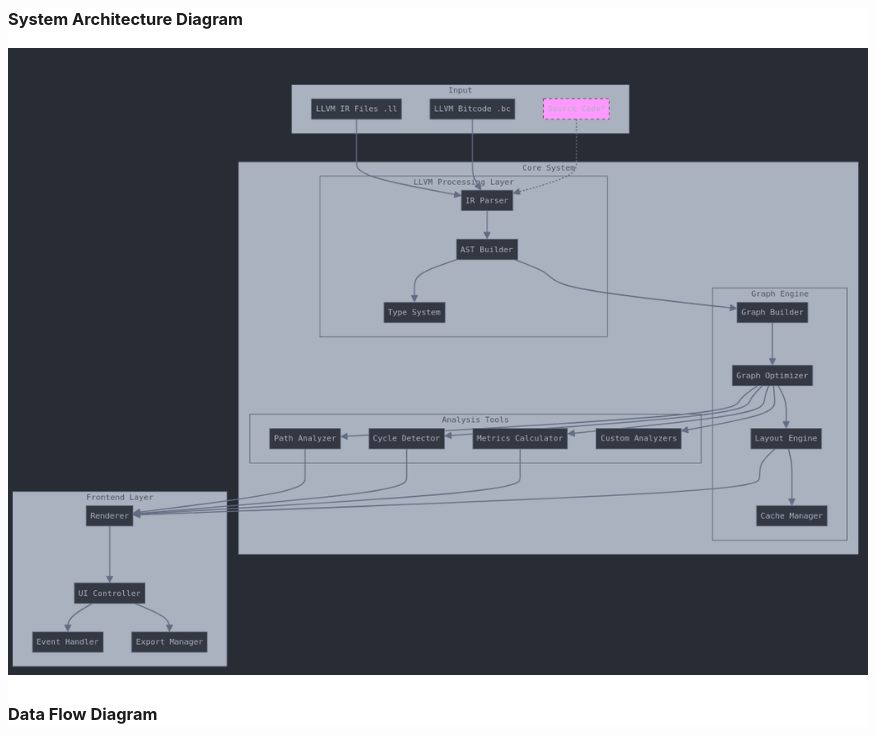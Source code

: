 ### System Architecture Diagram

![System Architecture](diagrams/global_arch.png)

### Data Flow Diagram
